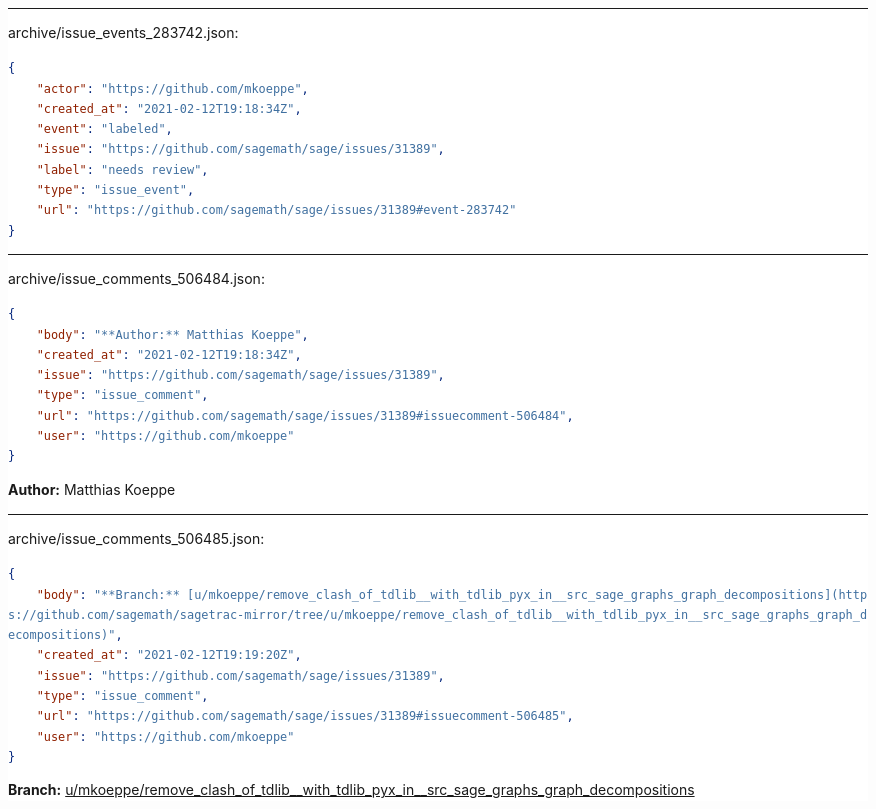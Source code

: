 

---

archive/issue_events_283742.json:
```json
{
    "actor": "https://github.com/mkoeppe",
    "created_at": "2021-02-12T19:18:34Z",
    "event": "labeled",
    "issue": "https://github.com/sagemath/sage/issues/31389",
    "label": "needs review",
    "type": "issue_event",
    "url": "https://github.com/sagemath/sage/issues/31389#event-283742"
}
```



---

archive/issue_comments_506484.json:
```json
{
    "body": "**Author:** Matthias Koeppe",
    "created_at": "2021-02-12T19:18:34Z",
    "issue": "https://github.com/sagemath/sage/issues/31389",
    "type": "issue_comment",
    "url": "https://github.com/sagemath/sage/issues/31389#issuecomment-506484",
    "user": "https://github.com/mkoeppe"
}
```

**Author:** Matthias Koeppe



---

archive/issue_comments_506485.json:
```json
{
    "body": "**Branch:** [u/mkoeppe/remove_clash_of_tdlib__with_tdlib_pyx_in__src_sage_graphs_graph_decompositions](https://github.com/sagemath/sagetrac-mirror/tree/u/mkoeppe/remove_clash_of_tdlib__with_tdlib_pyx_in__src_sage_graphs_graph_decompositions)",
    "created_at": "2021-02-12T19:19:20Z",
    "issue": "https://github.com/sagemath/sage/issues/31389",
    "type": "issue_comment",
    "url": "https://github.com/sagemath/sage/issues/31389#issuecomment-506485",
    "user": "https://github.com/mkoeppe"
}
```

**Branch:** [u/mkoeppe/remove_clash_of_tdlib__with_tdlib_pyx_in__src_sage_graphs_graph_decompositions](https://github.com/sagemath/sagetrac-mirror/tree/u/mkoeppe/remove_clash_of_tdlib__with_tdlib_pyx_in__src_sage_graphs_graph_decompositions)

